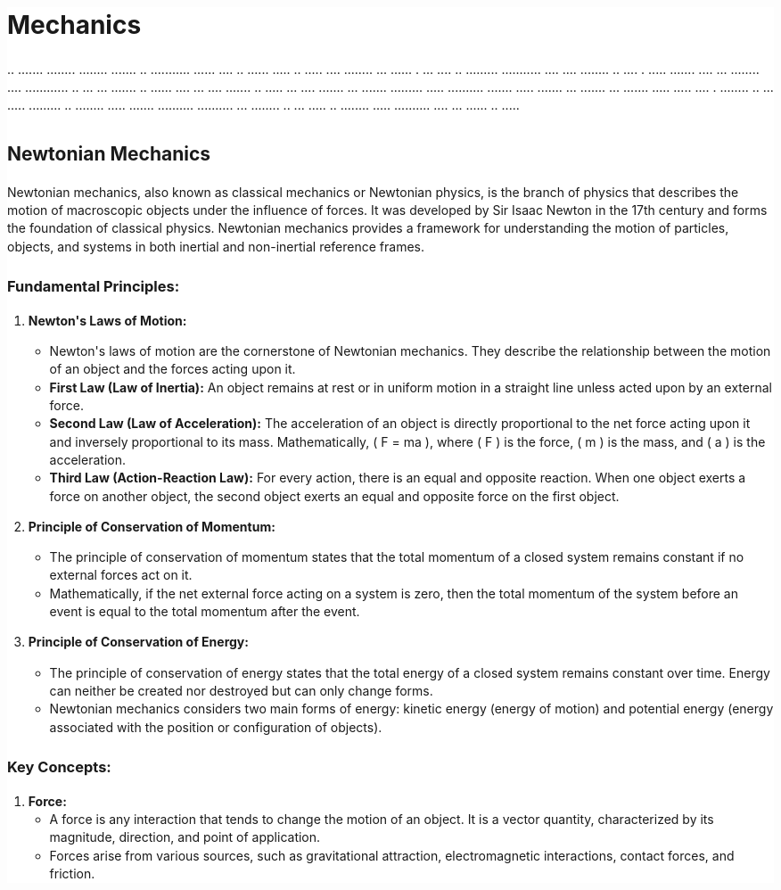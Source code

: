 # Mechanics

.. ....... ........ ........ ....... .. ........... ...... .... .. ...... ..... .. ..... .... ........ ... ...... . ... .... .. ......... ........... .... .... ........ .. .... . ..... ....... .... ... ........ .... ............ .. ... ... ....... .. ...... .... ... .... ....... .. ..... ... .... ....... ... ....... ......... ..... .......... ....... ..... ....... ... ....... ... ....... ..... ..... .... . ........ .. ... ..... ......... .. ........ ..... ....... .......... .......... ... ........ .. ... ..... .. ........ ..... .......... .... ... ...... .. .....

## Newtonian Mechanics

Newtonian mechanics, also known as classical mechanics or Newtonian physics, is the branch of physics that describes the motion of macroscopic objects under the influence of forces. It was developed by Sir Isaac Newton in the 17th century and forms the foundation of classical physics. Newtonian mechanics provides a framework for understanding the motion of particles, objects, and systems in both inertial and non-inertial reference frames.

### Fundamental Principles:

1. **Newton's Laws of Motion:**
   - Newton's laws of motion are the cornerstone of Newtonian mechanics. They describe the relationship between the motion of an object and the forces acting upon it.
   - **First Law (Law of Inertia):** An object remains at rest or in uniform motion in a straight line unless acted upon by an external force.
   - **Second Law (Law of Acceleration):** The acceleration of an object is directly proportional to the net force acting upon it and inversely proportional to its mass. Mathematically, \( F = ma \), where \( F \) is the force, \( m \) is the mass, and \( a \) is the acceleration.
   - **Third Law (Action-Reaction Law):** For every action, there is an equal and opposite reaction. When one object exerts a force on another object, the second object exerts an equal and opposite force on the first object.

2. **Principle of Conservation of Momentum:**
   - The principle of conservation of momentum states that the total momentum of a closed system remains constant if no external forces act on it.
   - Mathematically, if the net external force acting on a system is zero, then the total momentum of the system before an event is equal to the total momentum after the event.

3. **Principle of Conservation of Energy:**
   - The principle of conservation of energy states that the total energy of a closed system remains constant over time. Energy can neither be created nor destroyed but can only change forms.
   - Newtonian mechanics considers two main forms of energy: kinetic energy (energy of motion) and potential energy (energy associated with the position or configuration of objects).

### Key Concepts:

1. **Force:**
   - A force is any interaction that tends to change the motion of an object. It is a vector quantity, characterized by its magnitude, direction, and point of application.
   - Forces arise from various sources, such as gravitational attraction, electromagnetic interactions, contact forces, and friction.
